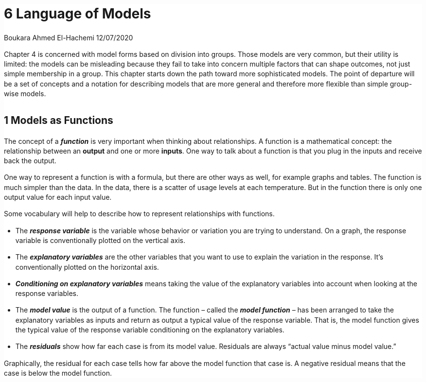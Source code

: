 6 Language of Models
================
Boukara Ahmed El-Hachemi
12/07/2020

Chapter 4 is concerned with model forms based on division into groups.
Those models are very common, but their utility is limited: the models
can be misleading because they fail to take into concern multiple
factors that can shape outcomes, not just simple membership in a group.
This chapter starts down the path toward more sophisticated models. The
point of departure will be a set of concepts and a notation for
describing models that are more general and therefore more flexible than
simple group-wise models.

## 1 Models as Functions

The concept of a ***function*** is very important when thinking about
relationships. A function is a mathematical concept: the relationship
between an **output** and one or more **inputs**. One way to talk about
a function is that you plug in the inputs and receive back the output.

One way to represent a function is with a formula, but there are other
ways as well, for example graphs and tables. The function is much
simpler than the data. In the data, there is a scatter of usage levels
at each temperature. But in the function there is only one output value
for each input value.

Some vocabulary will help to describe how to represent relationships
with functions.

  - The ***response variable*** is the variable whose behavior or
    variation you are trying to understand. On a graph, the response
    variable is conventionally plotted on the vertical axis.

  - The ***explanatory variables*** are the other variables that you
    want to use to explain the variation in the response. It’s
    conventionally plotted on the horizontal axis.

  - ***Conditioning on explanatory variables*** means taking the value
    of the explanatory variables into account when looking at the
    response variables.

  - The ***model value*** is the output of a function. The function –
    called the ***model function*** – has been arranged to take the
    explanatory variables as inputs and return as output a typical value
    of the response variable. That is, the model function gives the
    typical value of the response variable conditioning on the
    explanatory variables.

  - The ***residuals*** show how far each case is from its model value.
    Residuals are always “actual value minus model value.”

Graphically, the residual for each case tells how far above the model
function that case is. A negative residual means that the case is below
the model function.
